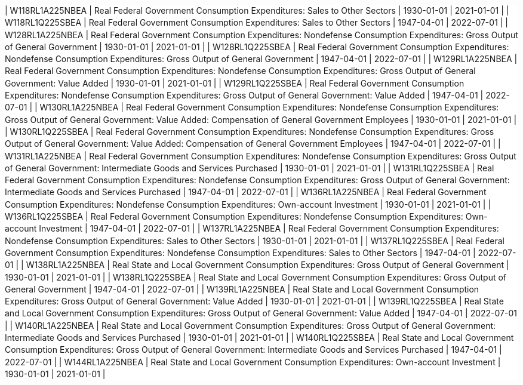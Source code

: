 | W118RL1A225NBEA   | Real Federal Government Consumption Expenditures: Sales to Other Sectors                                                                                                                                       | 1930-01-01          | 2021-01-01        |
| W118RL1Q225SBEA   | Real Federal Government Consumption Expenditures: Sales to Other Sectors                                                                                                                                       | 1947-04-01          | 2022-07-01        |
| W128RL1A225NBEA   | Real Federal Government Consumption Expenditures: Nondefense Consumption Expenditures: Gross Output of General Government                                                                                      | 1930-01-01          | 2021-01-01        |
| W128RL1Q225SBEA   | Real Federal Government Consumption Expenditures: Nondefense Consumption Expenditures: Gross Output of General Government                                                                                      | 1947-04-01          | 2022-07-01        |
| W129RL1A225NBEA   | Real Federal Government Consumption Expenditures: Nondefense Consumption Expenditures: Gross Output of General Government: Value Added                                                                         | 1930-01-01          | 2021-01-01        |
| W129RL1Q225SBEA   | Real Federal Government Consumption Expenditures: Nondefense Consumption Expenditures: Gross Output of General Government: Value Added                                                                         | 1947-04-01          | 2022-07-01        |
| W130RL1A225NBEA   | Real Federal Government Consumption Expenditures: Nondefense Consumption Expenditures: Gross Output of General Government: Value Added: Compensation of General Government Employees                           | 1930-01-01          | 2021-01-01        |
| W130RL1Q225SBEA   | Real Federal Government Consumption Expenditures: Nondefense Consumption Expenditures: Gross Output of General Government: Value Added: Compensation of General Government Employees                           | 1947-04-01          | 2022-07-01        |
| W131RL1A225NBEA   | Real Federal Government Consumption Expenditures: Nondefense Consumption Expenditures: Gross Output of General Government: Intermediate Goods and Services Purchased                                           | 1930-01-01          | 2021-01-01        |
| W131RL1Q225SBEA   | Real Federal Government Consumption Expenditures: Nondefense Consumption Expenditures: Gross Output of General Government: Intermediate Goods and Services Purchased                                           | 1947-04-01          | 2022-07-01        |
| W136RL1A225NBEA   | Real Federal Government Consumption Expenditures: Nondefense Consumption Expenditures: Own-account Investment                                                                                                  | 1930-01-01          | 2021-01-01        |
| W136RL1Q225SBEA   | Real Federal Government Consumption Expenditures: Nondefense Consumption Expenditures: Own-account Investment                                                                                                  | 1947-04-01          | 2022-07-01        |
| W137RL1A225NBEA   | Real Federal Government Consumption Expenditures: Nondefense Consumption Expenditures: Sales to Other Sectors                                                                                                  | 1930-01-01          | 2021-01-01        |
| W137RL1Q225SBEA   | Real Federal Government Consumption Expenditures: Nondefense Consumption Expenditures: Sales to Other Sectors                                                                                                  | 1947-04-01          | 2022-07-01        |
| W138RL1A225NBEA   | Real State and Local Government Consumption Expenditures: Gross Output of General Government                                                                                                                   | 1930-01-01          | 2021-01-01        |
| W138RL1Q225SBEA   | Real State and Local Government Consumption Expenditures: Gross Output of General Government                                                                                                                   | 1947-04-01          | 2022-07-01        |
| W139RL1A225NBEA   | Real State and Local Government Consumption Expenditures: Gross Output of General Government: Value Added                                                                                                      | 1930-01-01          | 2021-01-01        |
| W139RL1Q225SBEA   | Real State and Local Government Consumption Expenditures: Gross Output of General Government: Value Added                                                                                                      | 1947-04-01          | 2022-07-01        |
| W140RL1A225NBEA   | Real State and Local Government Consumption Expenditures: Gross Output of General Government: Intermediate Goods and Services Purchased                                                                        | 1930-01-01          | 2021-01-01        |
| W140RL1Q225SBEA   | Real State and Local Government Consumption Expenditures: Gross Output of General Government: Intermediate Goods and Services Purchased                                                                        | 1947-04-01          | 2022-07-01        |
| W144RL1A225NBEA   | Real State and Local Government Consumption Expenditures: Own-account Investment                                                                                                                               | 1930-01-01          | 2021-01-01        |
